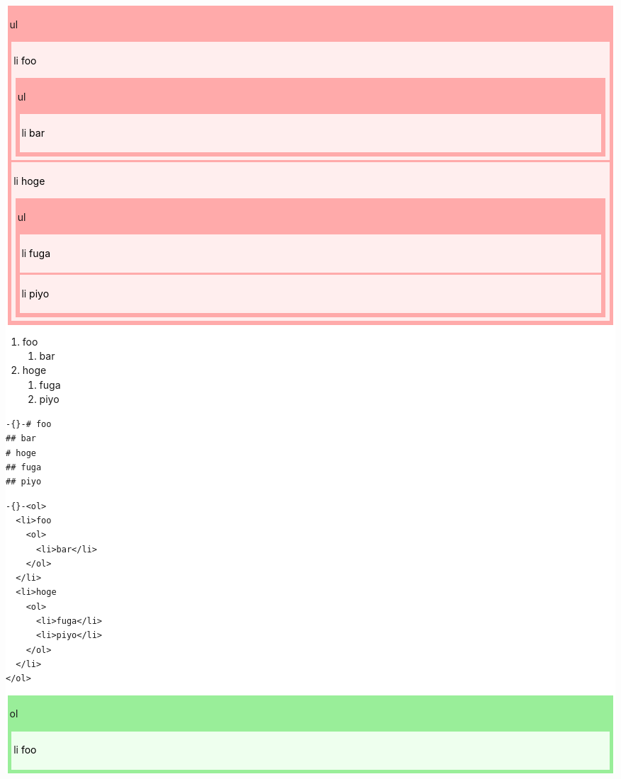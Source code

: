 <td><div style="background:#faa;margin:0.2em;padding:0.2em;">
<p>ul</p>
<div style="background:#fee;margin:0.2em;padding:0.2em;">
<p>li <span style="color:#000;">foo</span></p>
<div style="background:#faa;margin:0.2em;padding:0.2em;">
<p>ul</p>
<div style="background:#fee;margin:0.2em;padding:0.2em;">
<p>li <span style="color:#000;">bar</span></p>
</div>
</div>
</div>
<div style="background:#fee;margin:0.2em;padding:0.2em;">
<p>li <span style="color:#000;">hoge</span></p>
<div style="background:#faa;margin:0.2em;padding:0.2em;">
<p>ul</p>
<div style="background:#fee;margin:0.2em;padding:0.2em;">
<p>li <span style="color:#000;">fuga</span></p>
</div>
<div style="background:#fee;margin:0.2em;padding:0.2em;">
<p>li <span style="color:#000;">piyo</span></p>
</div>
</div>
</div>
</div></td>
</tr>
<tr class="even">
<td><ol>
<li>foo
<ol>
<li>bar</li>
</ol></li>
<li>hoge
<ol>
<li>fuga</li>
<li>piyo</li>
</ol></li>
</ol></td>
<td><pre><code>-{}-# foo
## bar
# hoge
## fuga
## piyo</code></pre></td>
<td><pre><code>-{}-&lt;ol&gt;
  &lt;li&gt;foo
    &lt;ol&gt;
      &lt;li&gt;bar&lt;/li&gt;
    &lt;/ol&gt;
  &lt;/li&gt;
  &lt;li&gt;hoge
    &lt;ol&gt;
      &lt;li&gt;fuga&lt;/li&gt;
      &lt;li&gt;piyo&lt;/li&gt;
    &lt;/ol&gt;
  &lt;/li&gt;
&lt;/ol&gt;</code></pre></td>
<td><div style="background:#9e9;margin:0.2em;padding:0.2em;">
<p>ol</p>
<div style="background:#efe;margin:0.2em;padding:0.2em;">
<p>li <span style="color:#000;">foo</span></p>